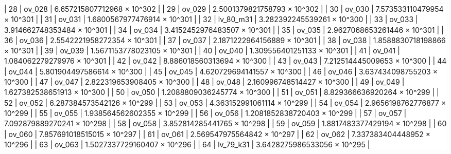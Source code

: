 | 28 | ov_028 | 6.657215807712968 × 10^302 |
| 29 | ov_029 | 2.5001379821758793 × 10^302 |
| 30 | ov_030 | 7.573533110479954 × 10^301 |
| 31 | ov_031 | 1.6800567977476914 × 10^301 |
| 32 | lv_80_m31 | 3.282392245539261 × 10^300 |
| 33 | ov_033 | 3.914662748353484 × 10^301 |
| 34 | ov_034 | 3.4152452976483507 × 10^301 |
| 35 | ov_035 | 2.9627068653261446 × 10^301 |
| 36 | ov_036 | 2.5542221958272354 × 10^301 |
| 37 | ov_037 | 2.1871222964156889 × 10^301 |
| 38 | ov_038 | 1.8588830718198866 × 10^301 |
| 39 | ov_039 | 1.5671153778023105 × 10^301 |
| 40 | ov_040 | 1.309556401251133 × 10^301 |
| 41 | ov_041 | 1.084062279279976 × 10^301 |
| 42 | ov_042 | 8.886018560313694 × 10^300 |
| 43 | ov_043 | 7.212514445009653 × 10^300 |
| 44 | ov_044 | 5.801904497586614 × 10^300 |
| 45 | ov_045 | 4.620729694141557 × 10^300 |
| 46 | ov_046 | 3.637434098755203 × 10^300 |
| 47 | ov_047 | 2.822319653908405 × 10^300 |
| 48 | ov_048 | 2.160996748514427 × 10^300 |
| 49 | ov_049 | 1.627382538651913 × 10^300 |
| 50 | ov_050 | 1.2088809036245774 × 10^300 |
| 51 | ov_051 | 8.829366636920264 × 10^299 |
| 52 | ov_052 | 6.287384573542126 × 10^299 |
| 53 | ov_053 | 4.363152991061114 × 10^299 |
| 54 | ov_054 | 2.9656198762776877 × 10^299 |
| 55 | ov_055 | 1.938564562602355 × 10^299 |
| 56 | ov_056 | 1.2081852838720403 × 10^299 |
| 57 | ov_057 | 7.092879889270241 × 10^298 |
| 58 | ov_058 | 3.852814285441765 × 10^298 |
| 59 | ov_059 | 1.8817483377429194 × 10^298 |
| 60 | ov_060 | 7.857691018515015 × 10^297 |
| 61 | ov_061 | 2.569547975564842 × 10^297 |
| 62 | ov_062 | 7.337383404448952 × 10^296 |
| 63 | ov_063 | 1.5027337729160407 × 10^296 |
| 64 | lv_79_k31 | 3.6428275986533056 × 10^295 |